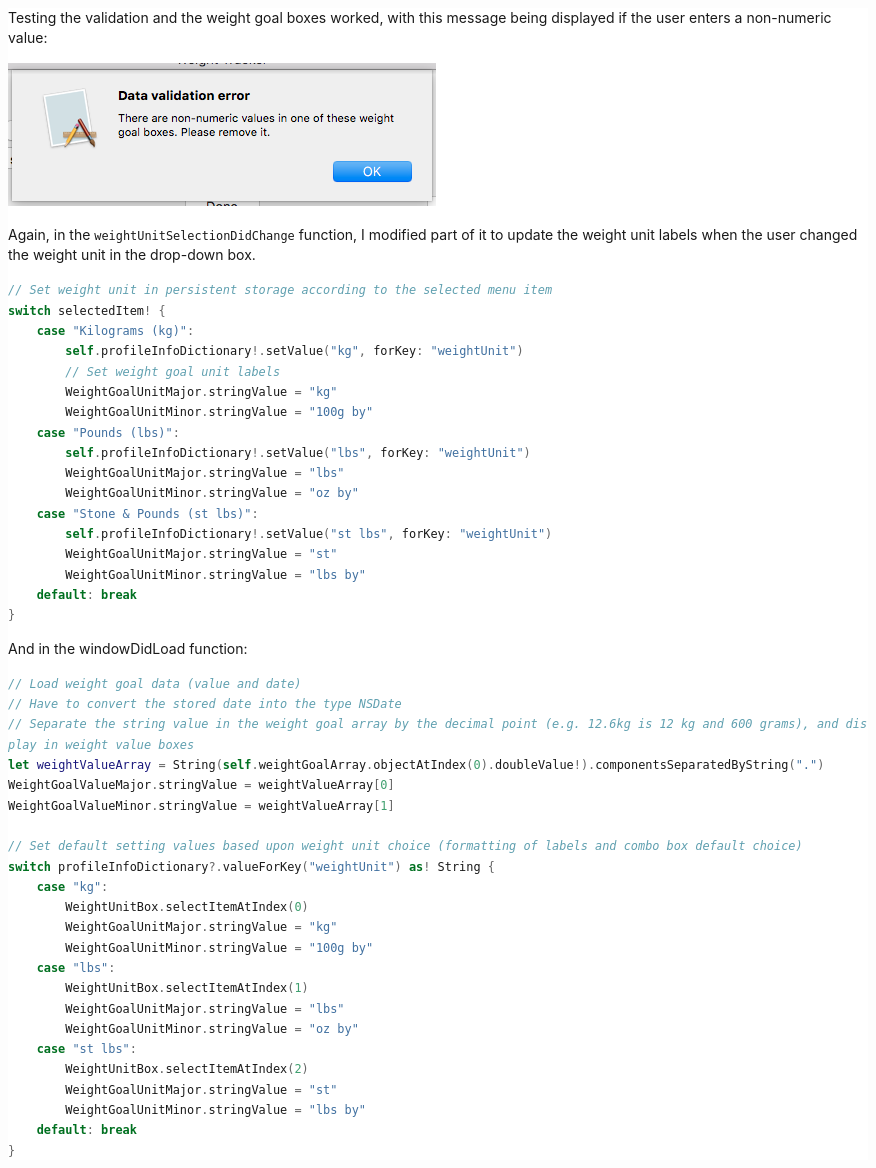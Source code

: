 Testing the validation and the weight goal boxes worked, with this message being displayed if the user enters a non-numeric value:

![Weight goal integer validation](Screenshots/fourth_wg-validation.png)

<div class="page-break"></div>

Again, in the ```weightUnitSelectionDidChange``` function, I modified part of it to update the weight unit labels when the user changed the weight unit in the drop-down box.
```swift
// Set weight unit in persistent storage according to the selected menu item
switch selectedItem! {
    case "Kilograms (kg)":
        self.profileInfoDictionary!.setValue("kg", forKey: "weightUnit")
        // Set weight goal unit labels
        WeightGoalUnitMajor.stringValue = "kg"
        WeightGoalUnitMinor.stringValue = "100g by"
    case "Pounds (lbs)":
        self.profileInfoDictionary!.setValue("lbs", forKey: "weightUnit")
        WeightGoalUnitMajor.stringValue = "lbs"
        WeightGoalUnitMinor.stringValue = "oz by"
    case "Stone & Pounds (st lbs)":
        self.profileInfoDictionary!.setValue("st lbs", forKey: "weightUnit")
        WeightGoalUnitMajor.stringValue = "st"
        WeightGoalUnitMinor.stringValue = "lbs by"
    default: break
}
```

And in the windowDidLoad function:
```swift
// Load weight goal data (value and date)
// Have to convert the stored date into the type NSDate
// Separate the string value in the weight goal array by the decimal point (e.g. 12.6kg is 12 kg and 600 grams), and display in weight value boxes
let weightValueArray = String(self.weightGoalArray.objectAtIndex(0).doubleValue!).componentsSeparatedByString(".")
WeightGoalValueMajor.stringValue = weightValueArray[0]
WeightGoalValueMinor.stringValue = weightValueArray[1]

// Set default setting values based upon weight unit choice (formatting of labels and combo box default choice)
switch profileInfoDictionary?.valueForKey("weightUnit") as! String {
    case "kg":
        WeightUnitBox.selectItemAtIndex(0)
        WeightGoalUnitMajor.stringValue = "kg"
        WeightGoalUnitMinor.stringValue = "100g by"
    case "lbs":
        WeightUnitBox.selectItemAtIndex(1)
        WeightGoalUnitMajor.stringValue = "lbs"
        WeightGoalUnitMinor.stringValue = "oz by"
    case "st lbs":
        WeightUnitBox.selectItemAtIndex(2)
        WeightGoalUnitMajor.stringValue = "st"
        WeightGoalUnitMinor.stringValue = "lbs by"
    default: break
}
```
